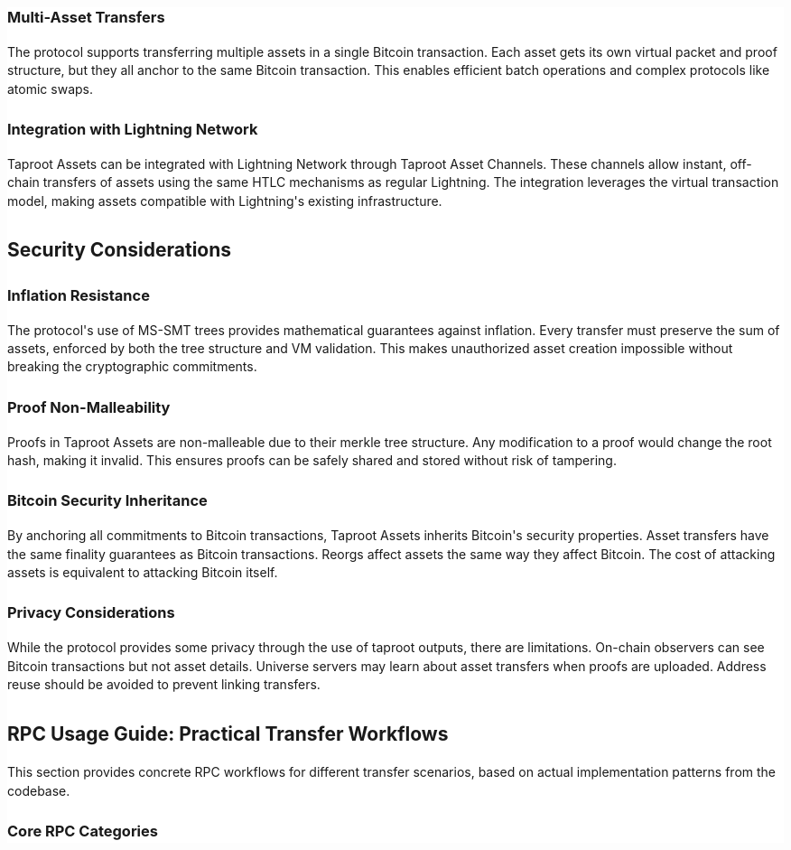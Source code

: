 ### Multi-Asset Transfers

The protocol supports transferring multiple assets in a single Bitcoin
transaction. Each asset gets its own virtual packet and proof structure, but
they all anchor to the same Bitcoin transaction. This enables efficient batch
operations and complex protocols like atomic swaps.

### Integration with Lightning Network

Taproot Assets can be integrated with Lightning Network through Taproot Asset
Channels. These channels allow instant, off-chain transfers of assets using the
same HTLC mechanisms as regular Lightning. The integration leverages the virtual
transaction model, making assets compatible with Lightning's existing
infrastructure.

## Security Considerations

### Inflation Resistance

The protocol's use of MS-SMT trees provides mathematical guarantees against
inflation. Every transfer must preserve the sum of assets, enforced by both the
tree structure and VM validation. This makes unauthorized asset creation
impossible without breaking the cryptographic commitments.

### Proof Non-Malleability

Proofs in Taproot Assets are non-malleable due to their merkle tree structure.
Any modification to a proof would change the root hash, making it invalid. This
ensures proofs can be safely shared and stored without risk of tampering.

### Bitcoin Security Inheritance

By anchoring all commitments to Bitcoin transactions, Taproot Assets inherits
Bitcoin's security properties. Asset transfers have the same finality guarantees
as Bitcoin transactions. Reorgs affect assets the same way they affect Bitcoin.
The cost of attacking assets is equivalent to attacking Bitcoin itself.

### Privacy Considerations

While the protocol provides some privacy through the use of taproot outputs,
there are limitations. On-chain observers can see Bitcoin transactions but not
asset details. Universe servers may learn about asset transfers when proofs are
uploaded. Address reuse should be avoided to prevent linking transfers.

## RPC Usage Guide: Practical Transfer Workflows

This section provides concrete RPC workflows for different transfer scenarios,
based on actual implementation patterns from the codebase.

### Core RPC Categories
